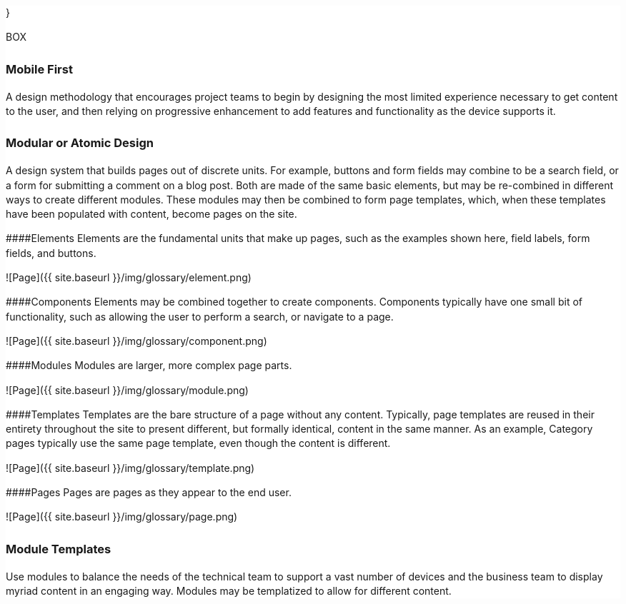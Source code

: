 }

</style>

<div id="box">
	BOX
</div>


<h3 id="mobileFirst">Mobile First</h3>
A design methodology that encourages project teams to begin by designing the most limited experience necessary to get content to the user, and then relying on progressive enhancement to add features and functionality as the device supports it.



<h3 id="atomicDesign">Modular or Atomic Design</h3>
A design system that builds pages out of discrete units. For example, buttons and form fields may combine to be a search field, or a form for submitting a comment on a blog post. Both are made of the same basic elements, but may be re-combined in different ways to create different modules. These modules may then be combined to form page templates, which, when these templates have been populated with content, become pages on the site.

####Elements
Elements are the fundamental units that make up pages, such as the examples shown here, field labels, form fields, and buttons.

![Page]({{ site.baseurl }}/img/glossary/element.png)

####Components
Elements may be combined together to create components. Components typically have one small bit of functionality, such as allowing the user to perform a search, or navigate to a page.

![Page]({{ site.baseurl }}/img/glossary/component.png)

####Modules
Modules are larger, more complex page parts.

![Page]({{ site.baseurl }}/img/glossary/module.png)

####Templates
Templates are the bare structure of a page without any content. Typically, page templates are reused in their entirety throughout the site to present different, but formally identical, content in the same manner. As an example, Category pages typically use the same page template, even though the content is different.

![Page]({{ site.baseurl }}/img/glossary/template.png)

####Pages
Pages are pages as they appear to the end user. 

![Page]({{ site.baseurl }}/img/glossary/page.png)


### Module Templates
Use modules to balance the needs of the technical team to support a vast number of devices and the business team to display myriad content in an engaging way.  Modules may be templatized to allow for different content.
